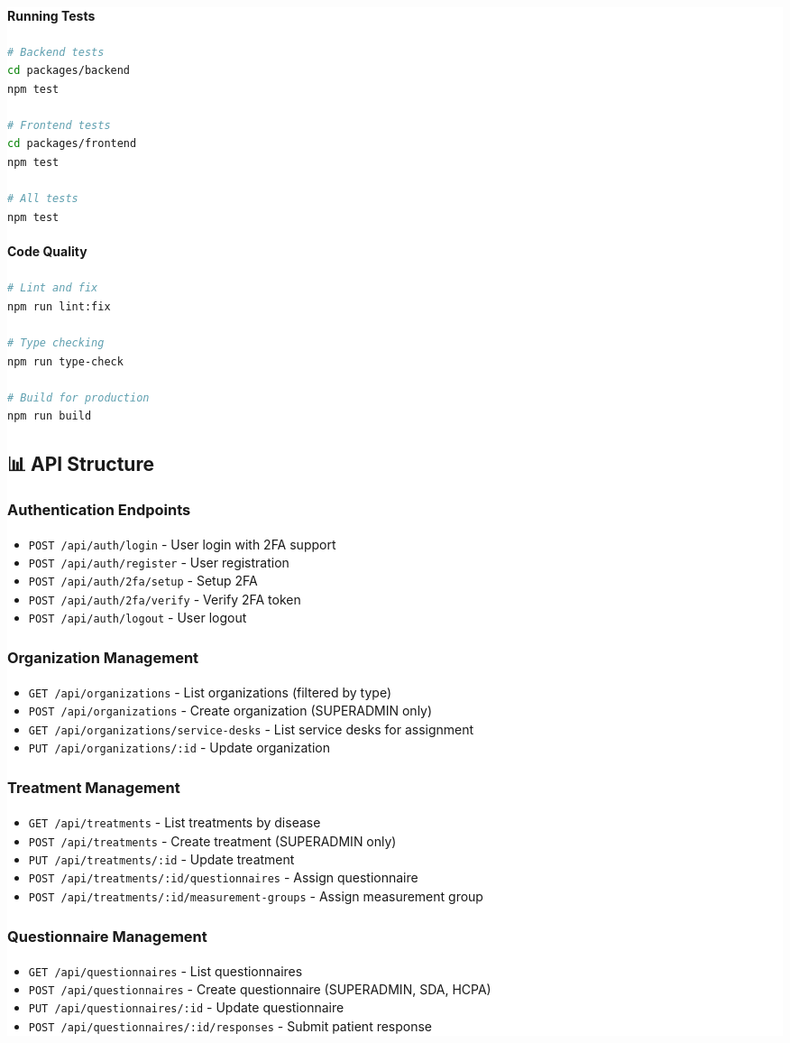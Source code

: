 #### Running Tests
```bash
# Backend tests
cd packages/backend
npm test

# Frontend tests  
cd packages/frontend
npm test

# All tests
npm test
```

#### Code Quality
```bash
# Lint and fix
npm run lint:fix

# Type checking
npm run type-check

# Build for production
npm run build
```

## 📊 API Structure

### Authentication Endpoints
- `POST /api/auth/login` - User login with 2FA support
- `POST /api/auth/register` - User registration  
- `POST /api/auth/2fa/setup` - Setup 2FA
- `POST /api/auth/2fa/verify` - Verify 2FA token
- `POST /api/auth/logout` - User logout

### Organization Management
- `GET /api/organizations` - List organizations (filtered by type)
- `POST /api/organizations` - Create organization (SUPERADMIN only)
- `GET /api/organizations/service-desks` - List service desks for assignment
- `PUT /api/organizations/:id` - Update organization

### Treatment Management
- `GET /api/treatments` - List treatments by disease
- `POST /api/treatments` - Create treatment (SUPERADMIN only)
- `PUT /api/treatments/:id` - Update treatment
- `POST /api/treatments/:id/questionnaires` - Assign questionnaire
- `POST /api/treatments/:id/measurement-groups` - Assign measurement group

### Questionnaire Management
- `GET /api/questionnaires` - List questionnaires
- `POST /api/questionnaires` - Create questionnaire (SUPERADMIN, SDA, HCPA)
- `PUT /api/questionnaires/:id` - Update questionnaire
- `POST /api/questionnaires/:id/responses` - Submit patient response
